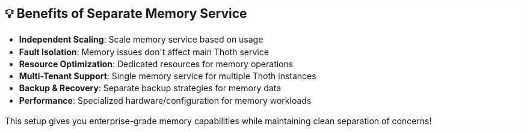 ## 💡 Benefits of Separate Memory Service

- **Independent Scaling**: Scale memory service based on usage
- **Fault Isolation**: Memory issues don't affect main Thoth service
- **Resource Optimization**: Dedicated resources for memory operations
- **Multi-Tenant Support**: Single memory service for multiple Thoth instances
- **Backup & Recovery**: Separate backup strategies for memory data
- **Performance**: Specialized hardware/configuration for memory workloads

This setup gives you enterprise-grade memory capabilities while maintaining clean separation of concerns!
